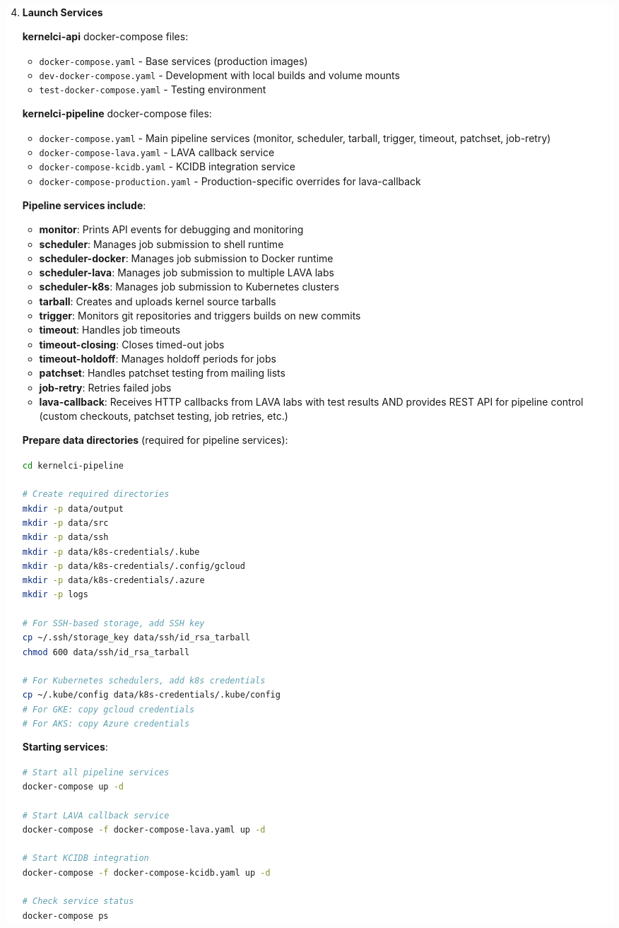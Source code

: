 4. **Launch Services**

   **kernelci-api** docker-compose files:
   - `docker-compose.yaml` - Base services (production images)
   - `dev-docker-compose.yaml` - Development with local builds and volume mounts
   - `test-docker-compose.yaml` - Testing environment

   **kernelci-pipeline** docker-compose files:
   - `docker-compose.yaml` - Main pipeline services (monitor, scheduler, tarball, trigger, timeout, patchset, job-retry)
   - `docker-compose-lava.yaml` - LAVA callback service
   - `docker-compose-kcidb.yaml` - KCIDB integration service
   - `docker-compose-production.yaml` - Production-specific overrides for lava-callback

   **Pipeline services include**:
   - **monitor**: Prints API events for debugging and monitoring
   - **scheduler**: Manages job submission to shell runtime
   - **scheduler-docker**: Manages job submission to Docker runtime
   - **scheduler-lava**: Manages job submission to multiple LAVA labs
   - **scheduler-k8s**: Manages job submission to Kubernetes clusters
   - **tarball**: Creates and uploads kernel source tarballs
   - **trigger**: Monitors git repositories and triggers builds on new commits
   - **timeout**: Handles job timeouts
   - **timeout-closing**: Closes timed-out jobs
   - **timeout-holdoff**: Manages holdoff periods for jobs
   - **patchset**: Handles patchset testing from mailing lists
   - **job-retry**: Retries failed jobs
   - **lava-callback**: Receives HTTP callbacks from LAVA labs with test results AND provides REST API for pipeline control (custom checkouts, patchset testing, job retries, etc.)

   **Prepare data directories** (required for pipeline services):
   ```bash
   cd kernelci-pipeline

   # Create required directories
   mkdir -p data/output
   mkdir -p data/src
   mkdir -p data/ssh
   mkdir -p data/k8s-credentials/.kube
   mkdir -p data/k8s-credentials/.config/gcloud
   mkdir -p data/k8s-credentials/.azure
   mkdir -p logs

   # For SSH-based storage, add SSH key
   cp ~/.ssh/storage_key data/ssh/id_rsa_tarball
   chmod 600 data/ssh/id_rsa_tarball

   # For Kubernetes schedulers, add k8s credentials
   cp ~/.kube/config data/k8s-credentials/.kube/config
   # For GKE: copy gcloud credentials
   # For AKS: copy Azure credentials
   ```

   **Starting services**:
   ```bash
   # Start all pipeline services
   docker-compose up -d

   # Start LAVA callback service
   docker-compose -f docker-compose-lava.yaml up -d

   # Start KCIDB integration
   docker-compose -f docker-compose-kcidb.yaml up -d

   # Check service status
   docker-compose ps
   ```